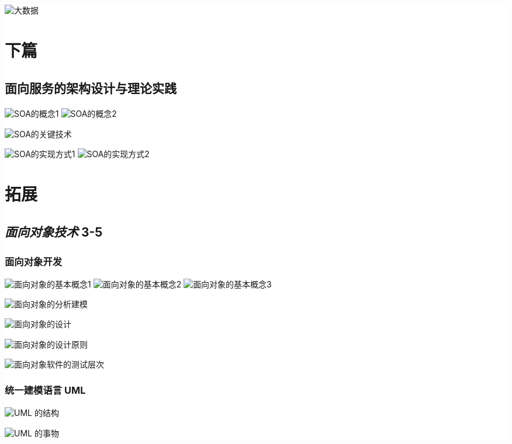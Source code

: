 ![大数据](https://jsd.cdn.zzko.cn/gh/Humble-Xiang/picx-images@master/Development/image.um80oj0uee8.webp "大数据")

# 下篇

## 面向服务的架构设计与理论实践

![SOA的概念1](https://jsd.cdn.zzko.cn/gh/Humble-Xiang/picx-images@master/Development/image.5ginldmlou40.webp "SOA的概念1")
![SOA的概念2](https://jsd.cdn.zzko.cn/gh/Humble-Xiang/picx-images@master/Development/image.1slxcr3tvb1.webp "SOA的概念2")

![SOA的关键技术](https://jsd.cdn.zzko.cn/gh/Humble-Xiang/picx-images@master/Development/image.1uyzz8b9fy2.webp "SOA的关键技术")

![SOA的实现方式1](https://jsd.cdn.zzko.cn/gh/Humble-Xiang/picx-images@master/Development/image.522v3mf7en00.webp "SOA的实现方式1")
![SOA的实现方式2](https://jsd.cdn.zzko.cn/gh/Humble-Xiang/picx-images@master/Development/image.6zio1sbc48g0.webp "SOA的实现方式2")

# 拓展

## _面向对象技术_ 3-5

### 面向对象开发

![面向对象的基本概念1](https://jsd.cdn.zzko.cn/gh/Humble-Xiang/picx-images@master/Development/image.5x2glj4vs6c0.webp "面向对象的基本概念1")
![面向对象的基本概念2](https://jsd.cdn.zzko.cn/gh/Humble-Xiang/picx-images@master/Development/image.7202n1zp3vw0.webp "面向对象的基本概念2")
![面向对象的基本概念3](https://jsd.cdn.zzko.cn/gh/Humble-Xiang/picx-images@master/Development/image.3nzldz5pt5k0.webp "面向对象的基本概念3")

![面向对象的分析建模](https://jsd.cdn.zzko.cn/gh/Humble-Xiang/picx-images@master/Development/image.4d8f09sina60.webp "面向对象的分析建模")

![面向对象的设计](https://jsd.cdn.zzko.cn/gh/Humble-Xiang/picx-images@master/Development/image.3xic8hftvcc.webp "面向对象的设计")

![面向对象的设计原则](https://jsd.cdn.zzko.cn/gh/Humble-Xiang/picx-images@master/Development/image.21cx3ymp9r0g.webp "面向对象的设计原则")

![面向对象软件的测试层次](https://jsd.cdn.zzko.cn/gh/Humble-Xiang/picx-images@master/Development/image.6n5bcofc2js0.webp "面向对象软件的测试层次")

### 统一建模语言 UML

![UML 的结构](https://jsd.cdn.zzko.cn/gh/Humble-Xiang/picx-images@master/Development/image.5ayoarp30a00.webp "UML 的结构")

![UML 的事物](https://jsd.cdn.zzko.cn/gh/Humble-Xiang/picx-images@master/Development/image.204bcxcyslhc.webp "UML 的事物")

